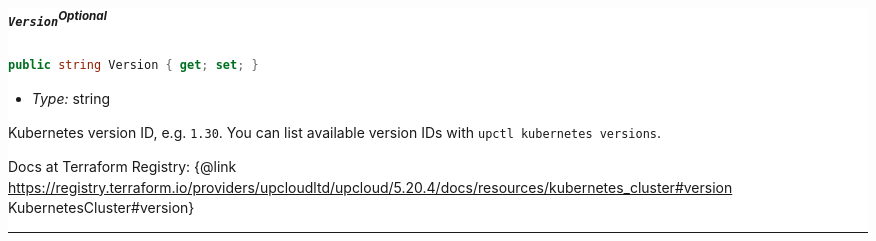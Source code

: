 ##### `Version`<sup>Optional</sup> <a name="Version" id="@cdktf/provider-upcloud.kubernetesCluster.KubernetesClusterConfig.property.version"></a>

```csharp
public string Version { get; set; }
```

- *Type:* string

Kubernetes version ID, e.g. `1.30`. You can list available version IDs with `upctl kubernetes versions`.

Docs at Terraform Registry: {@link https://registry.terraform.io/providers/upcloudltd/upcloud/5.20.4/docs/resources/kubernetes_cluster#version KubernetesCluster#version}

---



